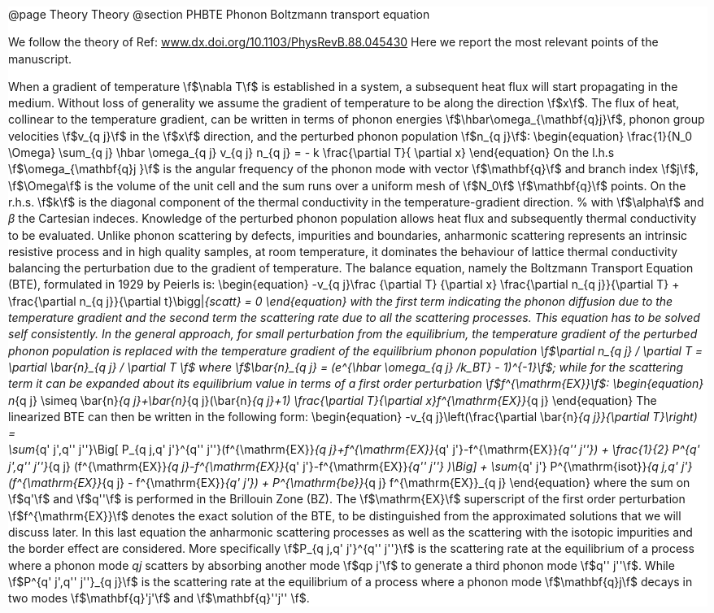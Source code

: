 @page Theory Theory
@section PHBTE Phonon Boltzmann transport equation

We follow the theory of Ref: www.dx.doi.org/10.1103/PhysRevB.88.045430
Here we report the most relevant points of the manuscript. 

When a gradient of temperature \f$\nabla T\f$ is established in a system, a subsequent heat flux will start propagating in the medium.
Without loss of generality we assume the gradient of temperature to be along the direction \f$x\f$.
 The flux of heat, collinear to the temperature gradient, can be written in terms of phonon energies \f$\hbar\omega_{\mathbf{q}j}\f$, phonon group velocities \f$v_{q j}\f$ in the \f$x\f$ direction, and the perturbed phonon population \f$n_{q j}\f$:
 \begin{equation}
\frac{1}{N_0 \Omega} \sum_{q j} \hbar \omega_{q j} v_{q j} n_{q j} = - k \frac{\partial T}{ \partial x}
\end{equation}
On the l.h.s \f$\omega_{\mathbf{q}j }\f$ is the angular frequency of the phonon mode with vector \f$\mathbf{q}\f$ and branch index \f$j\f$, \f$\Omega\f$ is the volume of 
the unit cell and the sum runs over a uniform mesh of \f$N_0\f$ \f$\mathbf{q}\f$ points. 
On the r.h.s. \f$k\f$ is the diagonal component of the thermal conductivity in the temperature-gradient direction. % with \f$\alpha\f$ and $\beta$ the Cartesian indeces.
 Knowledge of the perturbed phonon population allows heat flux and subsequently thermal conductivity to be evaluated.
Unlike phonon scattering by defects, impurities and boundaries, anharmonic scattering represents an intrinsic resistive 
process and in high quality samples, at room temperature, it dominates the behaviour of lattice thermal conductivity balancing the perturbation due to the gradient of temperature.
The balance equation, namely the Boltzmann Transport Equation (BTE), formulated in 1929 by Peierls is:
\begin{equation}
-v_{q j}\frac {\partial T} {\partial x} \frac{\partial n_{q j}}{\partial T} + \frac{\partial n_{q j}}{\partial t}\bigg|_{scatt} = 0
\end{equation}
with the first term indicating the phonon diffusion due to the temperature gradient and the second term the scattering rate due to all the scattering processes.
This equation has to be solved self consistently.
In the general approach, for small perturbation from the equilibrium, the temperature gradient of the perturbed phonon population is replaced with the temperature gradient of the equilibrium phonon population \f$\partial n_{q j} / \partial T = \partial \bar{n}_{q j} / \partial T \f$ where \f$\bar{n}_{q j} = (e^{\hbar \omega_{q j} /k_BT} - 1)^{-1}\f$; while for the scattering term it can be expanded about its equilibrium value in terms of a first order perturbation \f$f^{\mathrm{EX}}\f$:
 \begin{equation}
 n_{q j} \simeq \bar{n}_{q j}+\bar{n}_{q j}(\bar{n}_{q j}+1) \frac{\partial T}{\partial x}f^{\mathrm{EX}}_{q j}
 \end{equation}
The linearized BTE can then be written in the following form:
\begin{equation}
-v_{q j}\left(\frac{\partial \bar{n}_{q j}}{\partial T}\right) =  
  \sum_{q' j',q'' j''}\Big[ P_{q j,q' j'}^{q'' j''}(f^{\mathrm{EX}}_{q j}+f^{\mathrm{EX}}_{q' j'}-f^{\mathrm{EX}}_{q'' j''}) + \frac{1}{2} P^{q' j',q'' j''}_{q j} (f^{\mathrm{EX}}_{q j}-f^{\mathrm{EX}}_{q' j'}-f^{\mathrm{EX}}_{q'' j''} )\Big] + \sum_{q' j'}  P^{\mathrm{isot}}_{q j,q' j'}  (f^{\mathrm{EX}}_{q j} - f^{\mathrm{EX}}_{q' j'}) + P^{\mathrm{be}}_{q j} f^{\mathrm{EX}}_{q j}
\end{equation}
where the sum on \f$q'\f$ and \f$q''\f$ is performed in the Brillouin Zone (BZ).
The \f$\mathrm{EX}\f$ superscript of the first order perturbation \f$f^{\mathrm{EX}}\f$ denotes the exact solution of the BTE, to be distinguished from the approximated solutions that we will discuss later.
In this last equation the anharmonic scattering processes as well as the scattering with the isotopic impurities and the border effect are considered. 
More specifically \f$P_{q j,q' j'}^{q'' j''}\f$ is the scattering rate at the equilibrium  of a process where a phonon mode $q j$ scatters by absorbing another mode \f$qp j'\f$ to generate a third phonon mode \f$q'' j''\f$.
While \f$P^{q' j',q'' j''}_{q j}\f$ is the scattering rate at the equilibrium of a process where a phonon mode \f$\mathbf{q}j\f$ decays in two modes \f$\mathbf{q}'j'\f$ and \f$\mathbf{q}''j'' \f$. 

